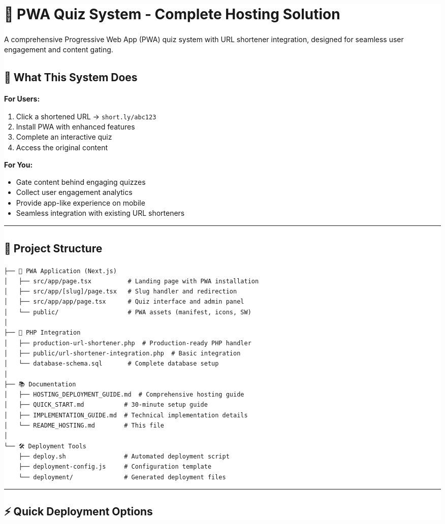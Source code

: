 # 🚀 PWA Quiz System - Complete Hosting Solution

A comprehensive Progressive Web App (PWA) quiz system with URL shortener integration, designed for seamless user engagement and content gating.

## 🎯 What This System Does

**For Users:**
1. Click a shortened URL → `short.ly/abc123`
2. Install PWA with enhanced features
3. Complete an interactive quiz
4. Access the original content

**For You:**
- Gate content behind engaging quizzes
- Collect user engagement analytics
- Provide app-like experience on mobile
- Seamless integration with existing URL shorteners

---

## 📁 Project Structure

```
├── 📱 PWA Application (Next.js)
│   ├── src/app/page.tsx          # Landing page with PWA installation
│   ├── src/app/[slug]/page.tsx   # Slug handler and redirection
│   ├── src/app/app/page.tsx      # Quiz interface and admin panel
│   └── public/                   # PWA assets (manifest, icons, SW)
│
├── 🔧 PHP Integration
│   ├── production-url-shortener.php  # Production-ready PHP handler
│   ├── public/url-shortener-integration.php  # Basic integration
│   └── database-schema.sql       # Complete database setup
│
├── 📚 Documentation
│   ├── HOSTING_DEPLOYMENT_GUIDE.md  # Comprehensive hosting guide
│   ├── QUICK_START.md           # 30-minute setup guide
│   ├── IMPLEMENTATION_GUIDE.md  # Technical implementation details
│   └── README_HOSTING.md        # This file
│
└── 🛠️ Deployment Tools
    ├── deploy.sh                # Automated deployment script
    ├── deployment-config.js     # Configuration template
    └── deployment/              # Generated deployment files
```

---

## ⚡ Quick Deployment Options
